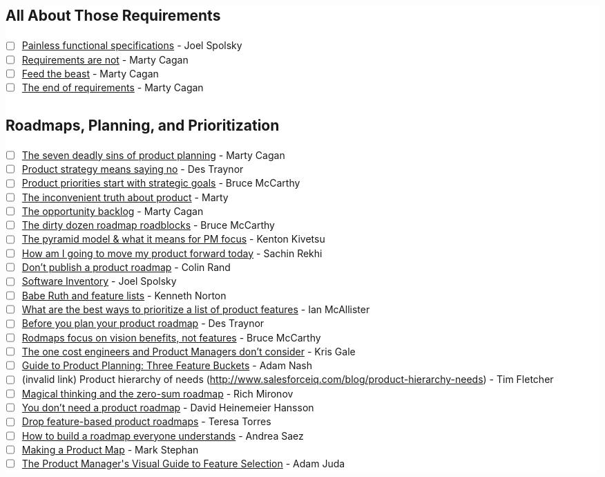 ## All About Those Requirements
- [ ] [Painless functional specifications](http://www.joelonsoftware.com/articles/fog0000000036.html) - Joel Spolsky
- [ ] [Requirements are not](http://www.svpg.com/requirements-are-not/) - Marty Cagan
- [ ] [Feed the beast](http://www.svpg.com/feed-the-beast/) - Marty Cagan
- [ ] [The end of requirements](http://www.svpg.com/the-end-of-requirements/) - Marty Cagan

## Roadmaps, Planning, and Prioritization
- [ ] [The seven deadly sins of product planning](http://www.svpg.com/the-seven-deadly-sins-of-product-planning/) - Marty Cagan
- [ ] [Product strategy means saying no](http://blog.intercom.io/product-strategy-means-saying-no/) - Des Traynor
- [ ] [Product priorities start with strategic goals](http://www.productpowers.com/blog/product-priorities-start-with-strategic-goals.html) - Bruce McCarthy
- [ ] [The inconvenient truth about product](http://www.svpg.com/the-inconvenient-truth-about-product/) - Marty
- [ ] [The opportunity backlog](http://svpg.com/the-opportunity-backlog) - Marty Cagan
- [ ] [The dirty dozen roadmap roadblocks](http://www.productpowers.com/blog/the-dirty-dozen-roadmap-roadblocks.html) - Bruce McCarthy
- [ ] [The pyramid model & what it means for PM focus](http://blog.kentonkivestu.com/product-focus) - Kenton Kivetsu
- [ ] [How am I going to move my product forward today](http://www.sachinrekhi.com/blog/2013/03/04/how-am-i-going-to-move-my-product-forward-today) - Sachin Rekhi
- [ ] [Don’t publish a product roadmap](https://colinrand.com/post/51810660125/dont-publish-a-product-roadmap) - Colin Rand
- [ ] [Software Inventory](http://www.joelonsoftware.com/items/2012/07/09.html) - Joel Spolsky
- [ ] [Babe Ruth and feature lists](https://medium.com/bringing-the-donuts/babe-ruth-and-feature-lists-1818bb8c6ca8) - Kenneth Norton
- [ ] [What are the best ways to prioritize a list of product features](https://www.quora.com/What-are-the-best-ways-to-prioritize-a-list-of-product-features) - Ian McAllister
- [ ] [Before you plan your product roadmap](http://blog.intercom.io/before-you-plan-your-product-roadmap/) - Des Traynor
- [ ] [Rodmaps focus on vision benefits, not features](http://www.productpowers.com/blog/roadmaps-focus-on-vision-benefits-not-features.html) - Bruce McCarthy
- [ ] [The one cost engineers and Product Managers don’t consider](http://firstround.com/article/The-one-cost-engineers-and-product-managers-dont-consider) - Kris Gale
- [ ] [Guide to Product Planning: Three Feature Buckets](http://blog.adamnash.com/2009/07/22/guide-to-product-planning-three-feature-buckets/) - Adam Nash
- [ ] (invalid link) Product hierarchy of needs (http://www.salesforceiq.com/blog/product-hierarchy-needs) - Tim Fletcher 
- [ ] [Magical thinking and the zero-sum roadmap](http://www.mironov.com/magical_thinking/) - Rich Mironov
- [ ] [You don’t need a product roadmap](https://signalvnoise.com/posts/694-you-dont-need-a-product-road-map) - David Heinemeier Hansson
- [ ] [Drop feature-based product roadmaps](http://www.producttalk.org/2014/04/drop-feature-based-product-roadmaps/) - Teresa Torres
- [ ] [How to build a roadmap everyone understands](https://medium.com/@dreasaez/how-to-build-a-product-roadmap-everyone-understands-522b36270e5#.e8gcmylg0) - Andrea Saez
- [ ] [Making a Product Map](https://medium.com/@mstephan/making-a-product-map-4fbf6d440a19#.bpmtqfotk) - Mark Stephan
- [ ] [The Product Manager's Visual Guide to Feature Selection](https://taprun.com/articles/product-managers-visual-guide-to-feature-selection) - Adam Juda
